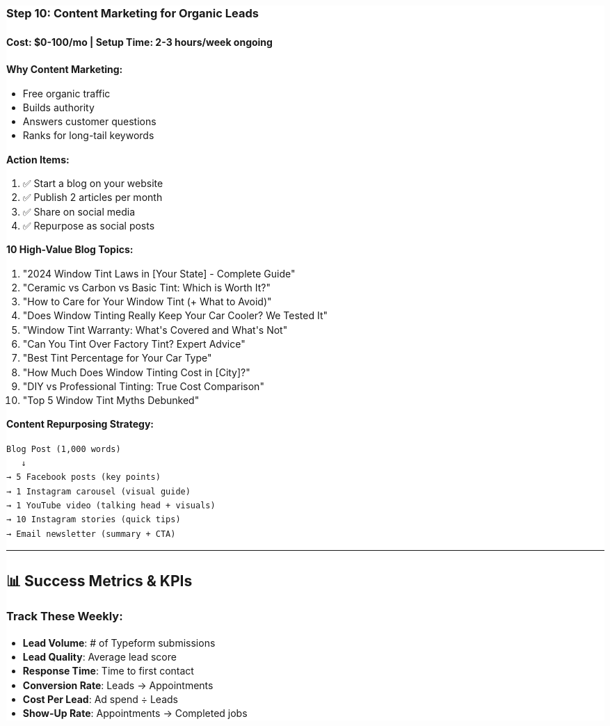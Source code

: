 ### Step 10: Content Marketing for Organic Leads

#### **Cost**: $0-100/mo | **Setup Time**: 2-3 hours/week ongoing

**Why Content Marketing:**
- Free organic traffic
- Builds authority
- Answers customer questions
- Ranks for long-tail keywords

**Action Items:**
1. ✅ Start a blog on your website
2. ✅ Publish 2 articles per month
3. ✅ Share on social media
4. ✅ Repurpose as social posts

**10 High-Value Blog Topics:**
1. "2024 Window Tint Laws in [Your State] - Complete Guide"
2. "Ceramic vs Carbon vs Basic Tint: Which is Worth It?"
3. "How to Care for Your Window Tint (+ What to Avoid)"
4. "Does Window Tinting Really Keep Your Car Cooler? We Tested It"
5. "Window Tint Warranty: What's Covered and What's Not"
6. "Can You Tint Over Factory Tint? Expert Advice"
7. "Best Tint Percentage for Your Car Type"
8. "How Much Does Window Tinting Cost in [City]?"
9. "DIY vs Professional Tinting: True Cost Comparison"
10. "Top 5 Window Tint Myths Debunked"

**Content Repurposing Strategy:**
```
Blog Post (1,000 words)
   ↓
→ 5 Facebook posts (key points)
→ 1 Instagram carousel (visual guide)
→ 1 YouTube video (talking head + visuals)
→ 10 Instagram stories (quick tips)
→ Email newsletter (summary + CTA)
```

---

## 📊 Success Metrics & KPIs

### Track These Weekly:
- **Lead Volume**: # of Typeform submissions
- **Lead Quality**: Average lead score
- **Response Time**: Time to first contact
- **Conversion Rate**: Leads → Appointments
- **Cost Per Lead**: Ad spend ÷ Leads
- **Show-Up Rate**: Appointments → Completed jobs
